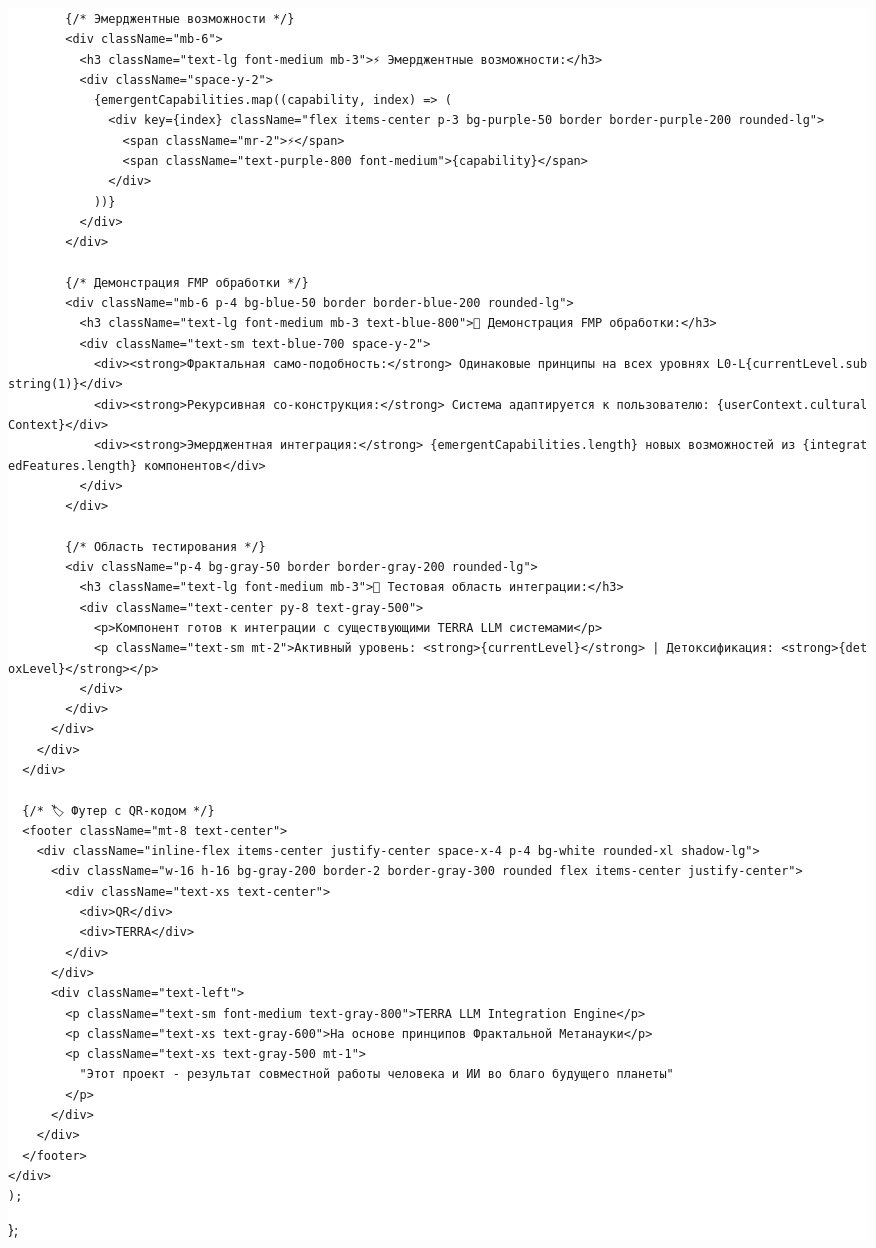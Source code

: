             {/* Эмерджентные возможности */}
            <div className="mb-6">
              <h3 className="text-lg font-medium mb-3">⚡ Эмерджентные возможности:</h3>
              <div className="space-y-2">
                {emergentCapabilities.map((capability, index) => (
                  <div key={index} className="flex items-center p-3 bg-purple-50 border border-purple-200 rounded-lg">
                    <span className="mr-2">⚡</span>
                    <span className="text-purple-800 font-medium">{capability}</span>
                  </div>
                ))}
              </div>
            </div>
            
            {/* Демонстрация FMP обработки */}
            <div className="mb-6 p-4 bg-blue-50 border border-blue-200 rounded-lg">
              <h3 className="text-lg font-medium mb-3 text-blue-800">🧬 Демонстрация FMP обработки:</h3>
              <div className="text-sm text-blue-700 space-y-2">
                <div><strong>Фрактальная само-подобность:</strong> Одинаковые принципы на всех уровнях L0-L{currentLevel.substring(1)}</div>
                <div><strong>Рекурсивная co-конструкция:</strong> Система адаптируется к пользователю: {userContext.culturalContext}</div>
                <div><strong>Эмерджентная интеграция:</strong> {emergentCapabilities.length} новых возможностей из {integratedFeatures.length} компонентов</div>
              </div>
            </div>
            
            {/* Область тестирования */}
            <div className="p-4 bg-gray-50 border border-gray-200 rounded-lg">
              <h3 className="text-lg font-medium mb-3">🧪 Тестовая область интеграции:</h3>
              <div className="text-center py-8 text-gray-500">
                <p>Компонент готов к интеграции с существующими TERRA LLM системами</p>
                <p className="text-sm mt-2">Активный уровень: <strong>{currentLevel}</strong> | Детоксификация: <strong>{detoxLevel}</strong></p>
              </div>
            </div>
          </div>
        </div>
      </div>
    
      {/* 🏷️ Футер с QR-кодом */}
      <footer className="mt-8 text-center">
        <div className="inline-flex items-center justify-center space-x-4 p-4 bg-white rounded-xl shadow-lg">
          <div className="w-16 h-16 bg-gray-200 border-2 border-gray-300 rounded flex items-center justify-center">
            <div className="text-xs text-center">
              <div>QR</div>
              <div>TERRA</div>
            </div>
          </div>
          <div className="text-left">
            <p className="text-sm font-medium text-gray-800">TERRA LLM Integration Engine</p>
            <p className="text-xs text-gray-600">На основе принципов Фрактальной Метанауки</p>
            <p className="text-xs text-gray-500 mt-1">
              "Этот проект - результат совместной работы человека и ИИ во благо будущего планеты"
            </p>
          </div>
        </div>
      </footer>
    </div>
    );
};
